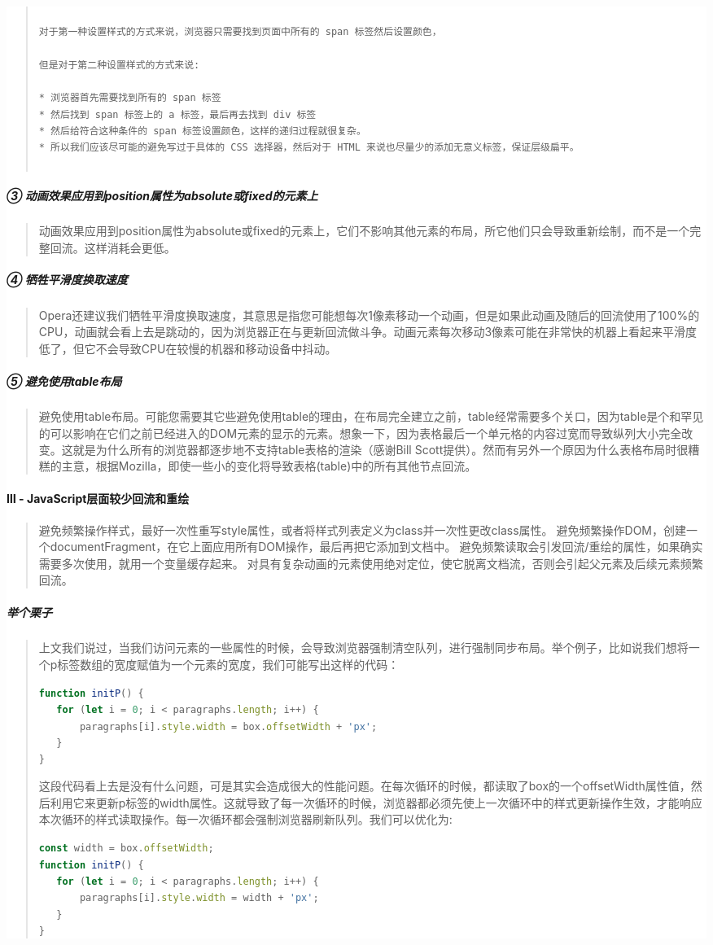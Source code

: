 >```
>
>对于第一种设置样式的方式来说，浏览器只需要找到页面中所有的 span 标签然后设置颜色，
>
>但是对于第二种设置样式的方式来说:
>
>* 浏览器首先需要找到所有的 span 标签
>* 然后找到 span 标签上的 a 标签，最后再去找到 div 标签
>* 然后给符合这种条件的 span 标签设置颜色，这样的递归过程就很复杂。
>* 所以我们应该尽可能的避免写过于具体的 CSS 选择器，然后对于 HTML 来说也尽量少的添加无意义标签，保证层级扁平。
>  

##### ③ **动画效果应用到position属性为absolute或fixed的元素上**

>动画效果应用到position属性为absolute或fixed的元素上，它们不影响其他元素的布局，所它他们只会导致重新绘制，而不是一个完整回流。这样消耗会更低。

##### ④ **牺牲平滑度换取速度**

>Opera还建议我们牺牲平滑度换取速度，其意思是指您可能想每次1像素移动一个动画，但是如果此动画及随后的回流使用了100%的CPU，动画就会看上去是跳动的，因为浏览器正在与更新回流做斗争。动画元素每次移动3像素可能在非常快的机器上看起来平滑度低了，但它不会导致CPU在较慢的机器和移动设备中抖动。

##### ⑤ **避免使用table布局**

>避免使用table布局。可能您需要其它些避免使用table的理由，在布局完全建立之前，table经常需要多个关口，因为table是个和罕见的可以影响在它们之前已经进入的DOM元素的显示的元素。想象一下，因为表格最后一个单元格的内容过宽而导致纵列大小完全改变。这就是为什么所有的浏览器都逐步地不支持table表格的渲染（感谢Bill Scott提供）。然而有另外一个原因为什么表格布局时很糟糕的主意，根据Mozilla，即使一些小的变化将导致表格(table)中的所有其他节点回流。

#### Ⅲ - JavaScript层面较少回流和重绘

>避免频繁操作样式，最好一次性重写style属性，或者将样式列表定义为class并一次性更改class属性。
>避免频繁操作DOM，创建一个documentFragment，在它上面应用所有DOM操作，最后再把它添加到文档中。
>避免频繁读取会引发回流/重绘的属性，如果确实需要多次使用，就用一个变量缓存起来。
>对具有复杂动画的元素使用绝对定位，使它脱离文档流，否则会引起父元素及后续元素频繁回流。

##### 举个栗子

>上文我们说过，当我们访问元素的一些属性的时候，会导致浏览器强制清空队列，进行强制同步布局。举个例子，比如说我们想将一个p标签数组的宽度赋值为一个元素的宽度，我们可能写出这样的代码：
>
>```js
>function initP() {
>    for (let i = 0; i < paragraphs.length; i++) {
>        paragraphs[i].style.width = box.offsetWidth + 'px';
>    }
>}
>```
>
>这段代码看上去是没有什么问题，可是其实会造成很大的性能问题。在每次循环的时候，都读取了box的一个offsetWidth属性值，然后利用它来更新p标签的width属性。这就导致了每一次循环的时候，浏览器都必须先使上一次循环中的样式更新操作生效，才能响应本次循环的样式读取操作。每一次循环都会强制浏览器刷新队列。我们可以优化为:
>
>```js
>const width = box.offsetWidth;
>function initP() {
>    for (let i = 0; i < paragraphs.length; i++) {
>        paragraphs[i].style.width = width + 'px';
>    }
>}
>```
















